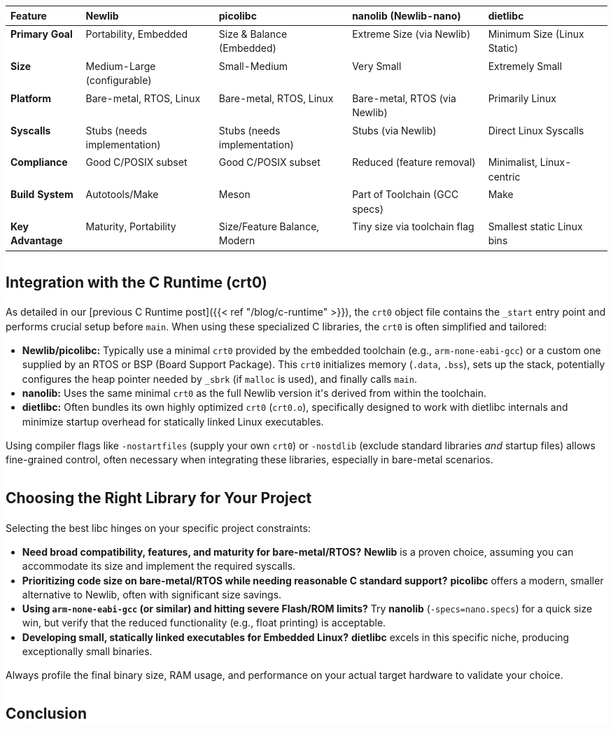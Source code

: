 | Feature          | Newlib                     | picolibc                     | nanolib (Newlib-nano)         | dietlibc                    |
| :--------------- | :------------------------- | :--------------------------- | :---------------------------- | :-------------------------- |
| **Primary Goal** | Portability, Embedded      | Size & Balance (Embedded)    | Extreme Size (via Newlib)     | Minimum Size (Linux Static)|
| **Size**         | Medium-Large (configurable)| Small-Medium                 | Very Small                    | Extremely Small             |
| **Platform**     | Bare-metal, RTOS, Linux    | Bare-metal, RTOS, Linux      | Bare-metal, RTOS (via Newlib) | Primarily Linux             |
| **Syscalls**     | Stubs (needs implementation)| Stubs (needs implementation) | Stubs (via Newlib)            | Direct Linux Syscalls       |
| **Compliance**   | Good C/POSIX subset      | Good C/POSIX subset        | Reduced (feature removal)   | Minimalist, Linux-centric |
| **Build System** | Autotools/Make             | Meson                        | Part of Toolchain (GCC specs) | Make                        |
| **Key Advantage**| Maturity, Portability      | Size/Feature Balance, Modern | Tiny size via toolchain flag| Smallest static Linux bins  |

## Integration with the C Runtime (crt0)

As detailed in our [previous C Runtime post]({{< ref "/blog/c-runtime" >}}), the `crt0` object file contains the `_start` entry point and performs crucial setup before `main`. When using these specialized C libraries, the `crt0` is often simplified and tailored:

-   **Newlib/picolibc:** Typically use a minimal `crt0` provided by the embedded toolchain (e.g., `arm-none-eabi-gcc`) or a custom one supplied by an RTOS or BSP (Board Support Package). This `crt0` initializes memory (`.data`, `.bss`), sets up the stack, potentially configures the heap pointer needed by `_sbrk` (if `malloc` is used), and finally calls `main`.
-   **nanolib:** Uses the same minimal `crt0` as the full Newlib version it's derived from within the toolchain.
-   **dietlibc:** Often bundles its own highly optimized `crt0` (`crt0.o`), specifically designed to work with dietlibc internals and minimize startup overhead for statically linked Linux executables.

Using compiler flags like `-nostartfiles` (supply your own `crt0`) or `-nostdlib` (exclude standard libraries *and* startup files) allows fine-grained control, often necessary when integrating these libraries, especially in bare-metal scenarios.

## Choosing the Right Library for Your Project

Selecting the best libc hinges on your specific project constraints:

-   **Need broad compatibility, features, and maturity for bare-metal/RTOS?** **Newlib** is a proven choice, assuming you can accommodate its size and implement the required syscalls.
-   **Prioritizing code size on bare-metal/RTOS while needing reasonable C standard support?** **picolibc** offers a modern, smaller alternative to Newlib, often with significant size savings.
-   **Using `arm-none-eabi-gcc` (or similar) and hitting severe Flash/ROM limits?** Try **nanolib** (`-specs=nano.specs`) for a quick size win, but verify that the reduced functionality (e.g., float printing) is acceptable.
-   **Developing small, statically linked executables for Embedded Linux?** **dietlibc** excels in this specific niche, producing exceptionally small binaries.

Always profile the final binary size, RAM usage, and performance on your actual target hardware to validate your choice.

## Conclusion
